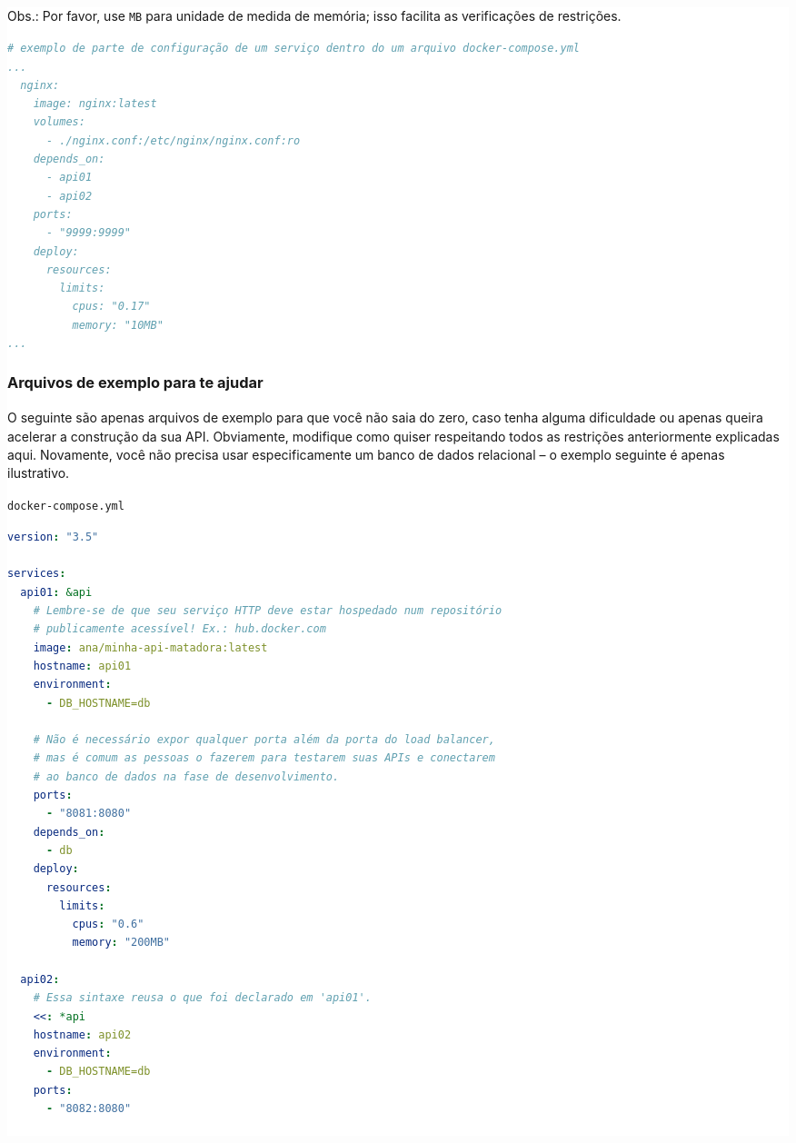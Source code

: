 Obs.: Por favor, use `MB` para unidade de medida de memória; isso facilita as verificações de restrições.

```yml
# exemplo de parte de configuração de um serviço dentro do um arquivo docker-compose.yml
...
  nginx:
    image: nginx:latest
    volumes:
      - ./nginx.conf:/etc/nginx/nginx.conf:ro
    depends_on:
      - api01
      - api02
    ports:
      - "9999:9999"
    deploy:
      resources:
        limits:
          cpus: "0.17"
          memory: "10MB"
...
```

### <a name="examplo">Arquivos de exemplo para te ajudar</a>
O seguinte são apenas arquivos de exemplo para que você não saia do zero, caso tenha alguma dificuldade ou apenas queira acelerar a construção da sua API. Obviamente, modifique como quiser respeitando todos as restrições anteriormente explicadas aqui. Novamente, você não precisa usar especificamente um banco de dados relacional – o exemplo seguinte é apenas ilustrativo.

`docker-compose.yml`
```yml
version: "3.5"

services:
  api01: &api
    # Lembre-se de que seu serviço HTTP deve estar hospedado num repositório
    # publicamente acessível! Ex.: hub.docker.com
    image: ana/minha-api-matadora:latest
    hostname: api01
    environment:
      - DB_HOSTNAME=db
    
    # Não é necessário expor qualquer porta além da porta do load balancer,
    # mas é comum as pessoas o fazerem para testarem suas APIs e conectarem
    # ao banco de dados na fase de desenvolvimento.
    ports:
      - "8081:8080"
    depends_on:
      - db
    deploy:
      resources:
        limits:
          cpus: "0.6"
          memory: "200MB"

  api02:
    # Essa sintaxe reusa o que foi declarado em 'api01'.
    <<: *api 
    hostname: api02
    environment:
      - DB_HOSTNAME=db
    ports:
      - "8082:8080"
 
```